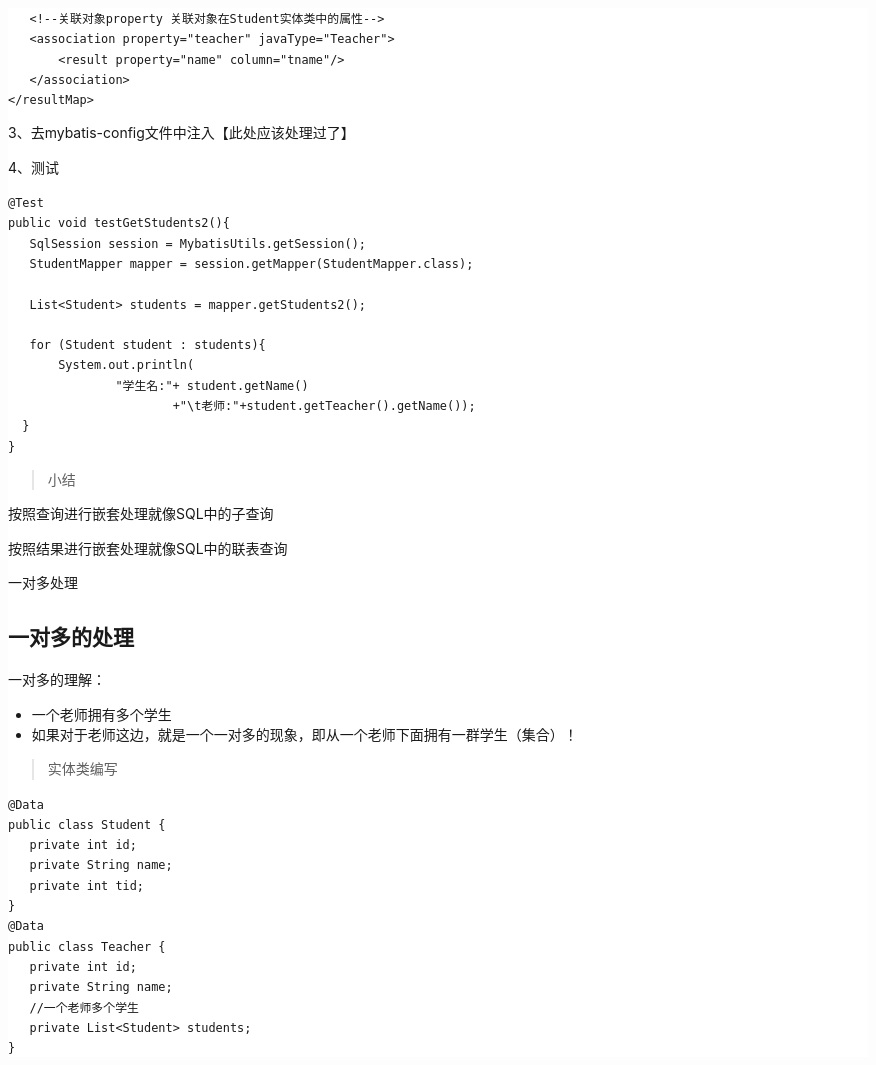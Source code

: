 ```
   <!--关联对象property 关联对象在Student实体类中的属性-->
   <association property="teacher" javaType="Teacher">
       <result property="name" column="tname"/>
   </association>
</resultMap>
```

3、去mybatis-config文件中注入【此处应该处理过了】

4、测试

```
@Test
public void testGetStudents2(){
   SqlSession session = MybatisUtils.getSession();
   StudentMapper mapper = session.getMapper(StudentMapper.class);

   List<Student> students = mapper.getStudents2();

   for (Student student : students){
       System.out.println(
               "学生名:"+ student.getName()
                       +"\t老师:"+student.getTeacher().getName());
  }
}
```

> 小结

按照查询进行嵌套处理就像SQL中的子查询

按照结果进行嵌套处理就像SQL中的联表查询













一对多处理

## 一对多的处理

一对多的理解：

- 一个老师拥有多个学生
- 如果对于老师这边，就是一个一对多的现象，即从一个老师下面拥有一群学生（集合）！

> 实体类编写

```
@Data
public class Student {
   private int id;
   private String name;
   private int tid;
}
@Data 
public class Teacher {
   private int id;
   private String name;
   //一个老师多个学生
   private List<Student> students;
}
```
